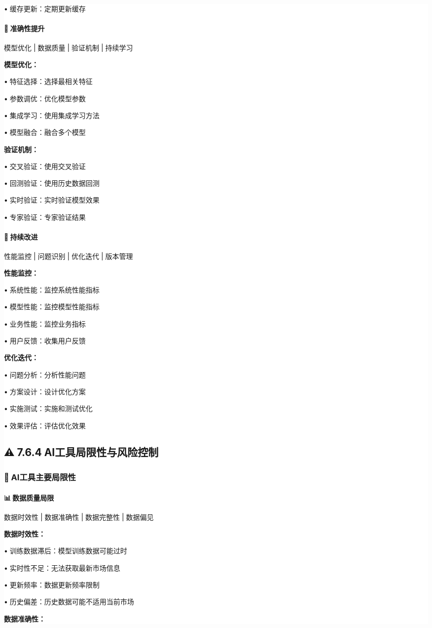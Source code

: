 <p>• 缓存更新：定期更新缓存</p>
</div>
</div>
</div>
<div class="status-card green">
<div class="status-header">
<h4>🎯 准确性提升</h4>
<div class="status-label">模型优化 | 数据质量 | 验证机制 | 持续学习</div>
</div>
<div class="status-content">
<div class="accuracy-improvement">
<p><strong>模型优化：</strong></p>
<p>• 特征选择：选择最相关特征</p>
<p>• 参数调优：优化模型参数</p>
<p>• 集成学习：使用集成学习方法</p>
<p>• 模型融合：融合多个模型</p>
<p><strong>验证机制：</strong></p>
<p>• 交叉验证：使用交叉验证</p>
<p>• 回测验证：使用历史数据回测</p>
<p>• 实时验证：实时验证模型效果</p>
<p>• 专家验证：专家验证结果</p>
</div>
</div>
</div>
<div class="status-card purple">
<div class="status-header">
<h4>🔄 持续改进</h4>
<div class="status-label">性能监控 | 问题识别 | 优化迭代 | 版本管理</div>
</div>
<div class="status-content">
<div class="continuous-improvement">
<p><strong>性能监控：</strong></p>
<p>• 系统性能：监控系统性能指标</p>
<p>• 模型性能：监控模型性能指标</p>
<p>• 业务性能：监控业务指标</p>
<p>• 用户反馈：收集用户反馈</p>
<p><strong>优化迭代：</strong></p>
<p>• 问题分析：分析性能问题</p>
<p>• 方案设计：设计优化方案</p>
<p>• 实施测试：实施和测试优化</p>
<p>• 效果评估：评估优化效果</p>
</div>
</div>
</div>
</div>

<h2 id="section-7-6-4">⚠️ 7.6.4 AI工具局限性与风险控制</h2>

### 🚨 AI工具主要局限性

<div class="status-cards">
<div class="status-card red">
<div class="status-header">
<h4>📊 数据质量局限</h4>
<div class="status-label">数据时效性 | 数据准确性 | 数据完整性 | 数据偏见</div>
</div>
<div class="status-content">
<div class="data-quality-limitations">
<p><strong>数据时效性：</strong></p>
<p>• 训练数据滞后：模型训练数据可能过时</p>
<p>• 实时性不足：无法获取最新市场信息</p>
<p>• 更新频率：数据更新频率限制</p>
<p>• 历史偏差：历史数据可能不适用当前市场</p>
<p><strong>数据准确性：</strong></p>